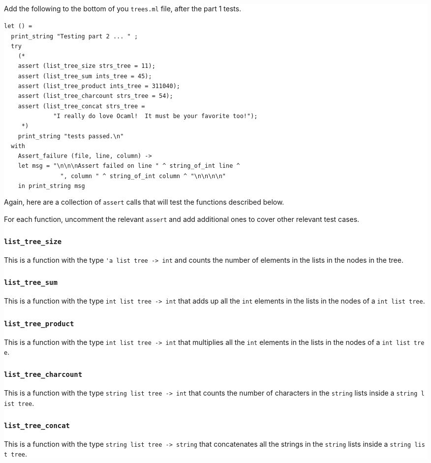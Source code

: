 Add the following to the bottom of you ``trees.ml`` file, after the
part 1 tests.
```
let () = 
  print_string "Testing part 2 ... " ;
  try
    (*
    assert (list_tree_size strs_tree = 11);
    assert (list_tree_sum ints_tree = 45);
    assert (list_tree_product ints_tree = 311040);
    assert (list_tree_charcount strs_tree = 54);
    assert (list_tree_concat strs_tree = 
              "I really do love Ocaml!  It must be your favorite too!");
     *)
    print_string "tests passed.\n"
  with
    Assert_failure (file, line, column) -> 
    let msg = "\n\n\nAssert failed on line " ^ string_of_int line ^ 
                ", column " ^ string_of_int column ^ "\n\n\n\n"
    in print_string msg
```
Again, here are a collection of ``assert`` calls that will test the
functions described below.

For each function, uncomment the relevant ``assert`` and add
additional ones to cover other relevant test cases.

### ``list_tree_size``
This is a function with the type ``'a list tree -> int``
and counts the number of elements in the lists in the nodes in the
tree.

### ``list_tree_sum`` 
This is a function with the type ``int list tree -> int`` that adds up
all the ``int`` elements in the lists in the nodes of a ``int list
tree``. 

### ``list_tree_product`` 
This is a function with the type ``int list tree -> int`` that
multiplies all the ``int`` elements in the lists in the nodes of a
``int list tree``.

### ``list_tree_charcount``
This is a function with the type ``string list tree -> int`` that
counts the number of characters in the ``string`` lists inside a
``string list tree``.

### ``list_tree_concat``
This is a function with the type ``string list tree -> string`` that
concatenates all the strings in the ``string`` lists inside a ``string
list tree``.
